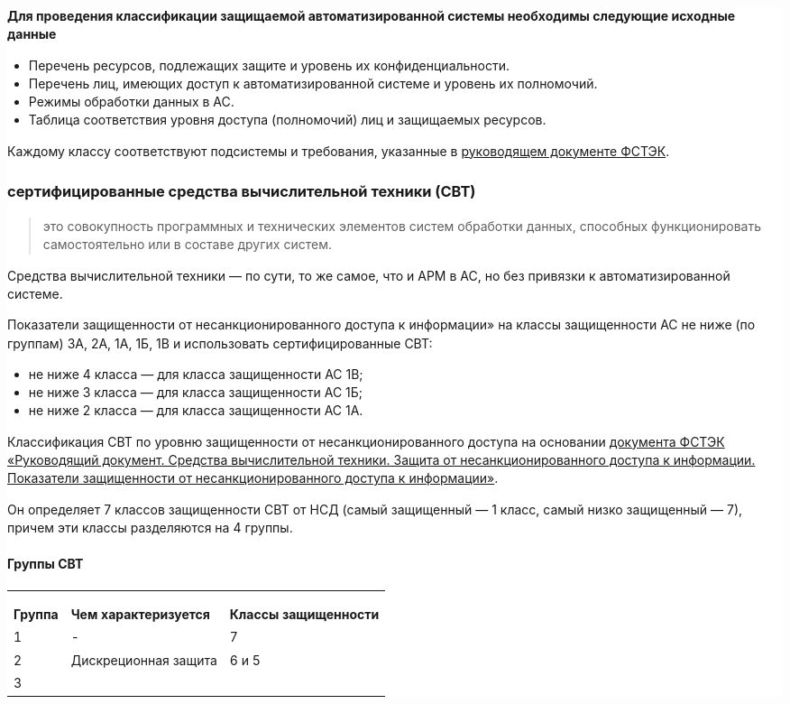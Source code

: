 **Для проведения классификации защищаемой автоматизированной системы необходимы следующие исходные данные**
- Перечень ресурсов, подлежащих защите и уровень их конфиденциальности.
- Перечень лиц, имеющих доступ к автоматизированной системе и уровень их полномочий.
- Режимы обработки данных в АС.
- Таблица соответствия уровня доступа (полномочий) лиц и защищаемых ресурсов.

Каждому классу соответствуют подсистемы и требования, указанные в [руководящем документе ФСТЭК](https://fstec.ru/dokumenty/vse-dokumenty/spetsialnye-normativnye-dokumenty/rukovodyashchij-dokument-ot-30-marta-1992-g-3).

### сертифицированные средства вычислительной техники (СВТ)

> это совокупность программных и технических элементов систем обработки данных, способных функционировать самостоятельно или в составе других систем.

Средства вычислительной техники — по сути, то же самое, что и АРМ в АС, но без привязки к автоматизированной системе.

Показатели защищенности от несанкционированного доступа к информации» на классы защищенности АС не ниже (по группам) 3А, 2А, 1А, 1Б, 1В и использовать сертифицированные СВТ:
- не ниже 4 класса — для класса защищенности АС 1В;
- не ниже 3 класса — для класса защищенности АС 1Б;
- не ниже 2 класса — для класса защищенности АС 1А.

Классификация СВТ по уровню защищенности от несанкционированного доступа на основании [документа ФСТЭК «Руководящий документ. Средства вычислительной техники. Защита от несанкционированного доступа к информации. Показатели защищенности от несанкционированного доступа к информации»](https://fstec.ru/dokumenty/vse-dokumenty/spetsialnye-normativnye-dokumenty/rukovodyashchij-dokument-ot-30-marta-1992-g-2).

Он определяет 7 классов защищенности СВТ от НСД (самый защищенный — 1 класс, самый низко защищенный — 7), причем эти классы разделяются на 4 группы.

#### Группы СВТ

<table>
      <tbody><tr>
        <td>
          <p style="margin-bottom: 0 !important;"><b>Группа</b></p>
        </td>
        <td>
          <p style="margin-bottom: 0 !important;"><b>Чем характеризуется</b></p>
        </td>
        <td>
          <p style="margin-bottom: 0 !important;"><b>Классы защищенности</b></p>
        </td>
      </tr>
      <tr>
        <td>1
        </td>
        <td>-
        </td>
        <td>7
        </td>
      </tr>
      <tr>
        <td>2
        </td>
        <td>Дискреционная защита
        </td>
        <td>6 и 5
        </td>
      </tr>
      <tr>
        <td>3